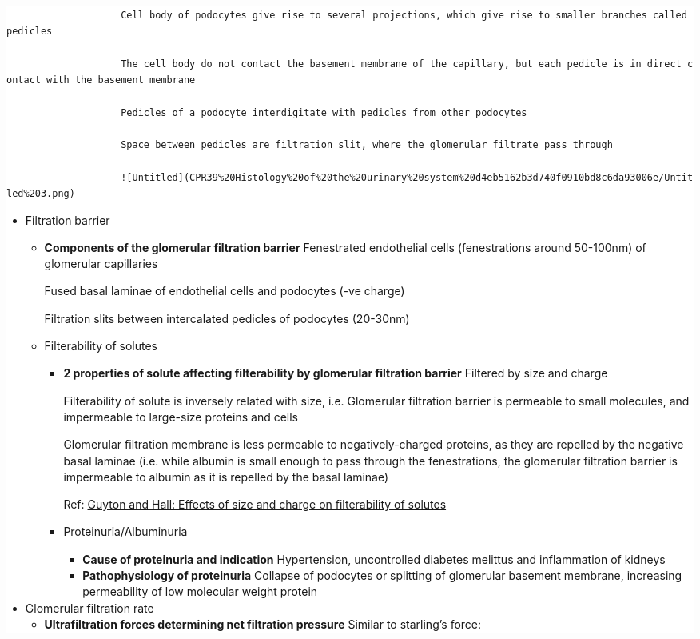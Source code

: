                         Cell body of podocytes give rise to several projections, which give rise to smaller branches called pedicles
                        
                        The cell body do not contact the basement membrane of the capillary, but each pedicle is in direct contact with the basement membrane
                        
                        Pedicles of a podocyte interdigitate with pedicles from other podocytes
                        
                        Space between pedicles are filtration slit, where the glomerular filtrate pass through
                        
                        ![Untitled](CPR39%20Histology%20of%20the%20urinary%20system%20d4eb5162b3d740f0910bd8c6da93006e/Untitled%203.png)
- Filtration barrier
    - **Components of the glomerular filtration barrier**
        Fenestrated endothelial cells (fenestrations around 50-100nm) of glomerular capillaries
        
        Fused basal laminae of endothelial cells and podocytes (-ve charge)
        
        Filtration slits between intercalated pedicles of podocytes (20-30nm)
    - Filterability of solutes
        - **2 properties of solute affecting filterability by glomerular filtration barrier**
            Filtered by size and charge
            
            Filterability of solute is inversely related with size, i.e. Glomerular filtration barrier is permeable to small molecules, and impermeable to large-size proteins and cells
            
            Glomerular filtration membrane is less permeable to negatively-charged proteins, as they are repelled by the negative basal laminae (i.e. while albumin is small enough to pass through the fenestrations, the glomerular filtration barrier is impermeable to albumin as it is repelled by the basal laminae)
            
            Ref: [Guyton and Hall: Effects of size and charge on filterability of solutes](https://www.notion.so/Guyton-and-Hall-Effects-of-size-and-charge-on-filterability-of-solutes-4d13c6c2b60845748446c65a0709fd97)
        - Proteinuria/Albuminuria
            - **Cause of proteinuria and indication**
                Hypertension, uncontrolled diabetes melittus and inflammation of kidneys
            - **Pathophysiology of proteinuria**
                Collapse of podocytes or splitting of glomerular basement membrane, increasing permeability of low molecular weight protein         
- Glomerular filtration rate
    - **Ultrafiltration forces determining net filtration pressure**
        Similar to starling’s force:
        